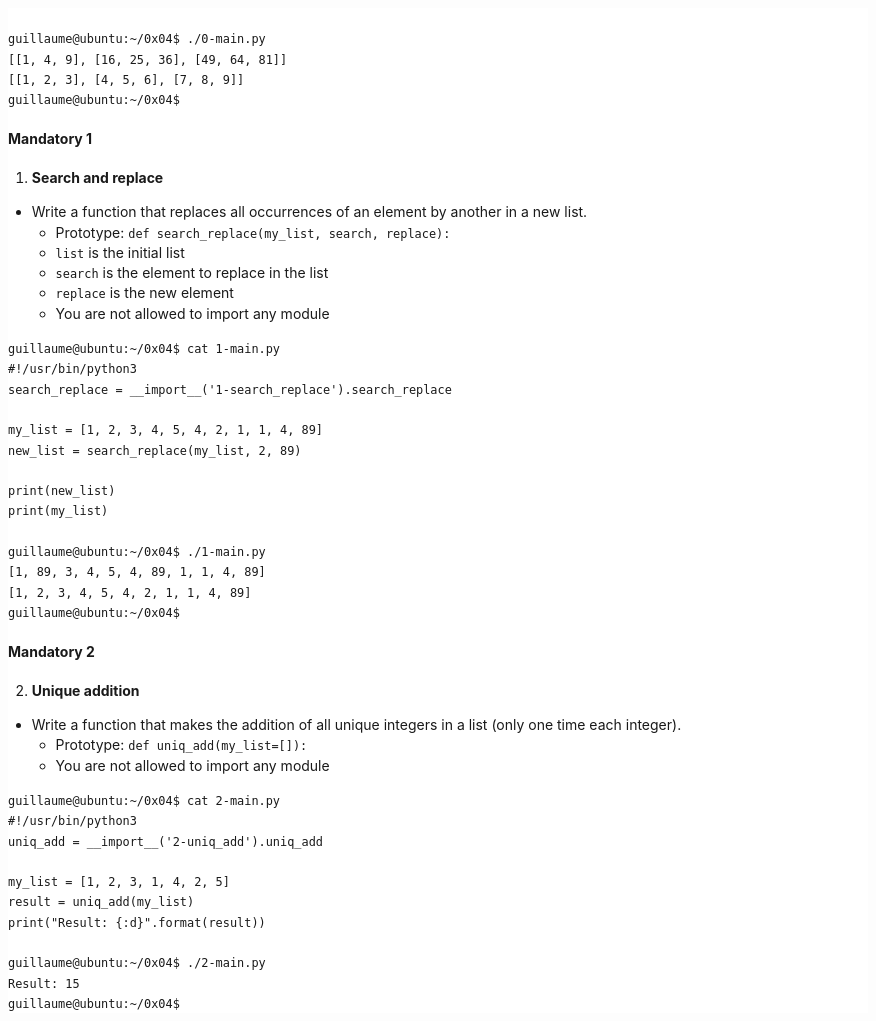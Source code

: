 ```

guillaume@ubuntu:~/0x04$ ./0-main.py
[[1, 4, 9], [16, 25, 36], [49, 64, 81]]
[[1, 2, 3], [4, 5, 6], [7, 8, 9]]
guillaume@ubuntu:~/0x04$ 
```

#### Mandatory 1 ####
1. **Search and replace**
* Write a function that replaces all occurrences of an element by another in a new list.
	* Prototype: `def search_replace(my_list, search, replace):`
	* `list` is the initial list
	* `search` is the element to replace in the list
	* `replace` is the new element
	* You are not allowed to import any module
```
guillaume@ubuntu:~/0x04$ cat 1-main.py
#!/usr/bin/python3
search_replace = __import__('1-search_replace').search_replace

my_list = [1, 2, 3, 4, 5, 4, 2, 1, 1, 4, 89]
new_list = search_replace(my_list, 2, 89)

print(new_list)
print(my_list)

guillaume@ubuntu:~/0x04$ ./1-main.py
[1, 89, 3, 4, 5, 4, 89, 1, 1, 4, 89]
[1, 2, 3, 4, 5, 4, 2, 1, 1, 4, 89]
guillaume@ubuntu:~/0x04$ 
```

#### Mandatory 2 ####
2. **Unique addition**
* Write a function that makes the addition of all unique integers in a list (only one time each integer).
	* Prototype: `def uniq_add(my_list=[]):`
	* You are not allowed to import any module
```
guillaume@ubuntu:~/0x04$ cat 2-main.py
#!/usr/bin/python3
uniq_add = __import__('2-uniq_add').uniq_add

my_list = [1, 2, 3, 1, 4, 2, 5]
result = uniq_add(my_list)
print("Result: {:d}".format(result))

guillaume@ubuntu:~/0x04$ ./2-main.py
Result: 15
guillaume@ubuntu:~/0x04$ 
```
